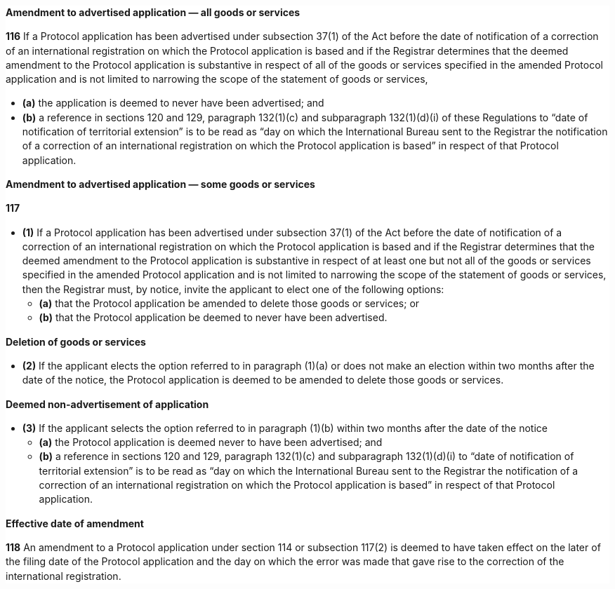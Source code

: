 


**Amendment to advertised application — all goods or services**

**116** If a Protocol application has been advertised under subsection 37(1) of the Act before the date of notification of a correction of an international registration on which the Protocol application is based and if the Registrar determines that the deemed amendment to the Protocol application is substantive in respect of all of the goods or services specified in the amended Protocol application and is not limited to narrowing the scope of the statement of goods or services,
- **(a)** the application is deemed to never have been advertised; and
- **(b)** a reference in sections 120 and 129, paragraph 132(1)(c) and subparagraph 132(1)(d)(i) of these Regulations to “date of notification of territorial extension” is to be read as “day on which the International Bureau sent to the Registrar the notification of a correction of an international registration on which the Protocol application is based” in respect of that Protocol application.




**Amendment to advertised application — some goods or services**

**117** 

- **(1)** If a Protocol application has been advertised under subsection 37(1) of the Act before the date of notification of a correction of an international registration on which the Protocol application is based and if the Registrar determines that the deemed amendment to the Protocol application is substantive in respect of at least one but not all of the goods or services specified in the amended Protocol application and is not limited to narrowing the scope of the statement of goods or services, then the Registrar must, by notice, invite the applicant to elect one of the following options:
	- **(a)** that the Protocol application be amended to delete those goods or services; or
	- **(b)** that the Protocol application be deemed to never have been advertised.

**Deletion of goods or services**

- **(2)** If the applicant elects the option referred to in paragraph (1)(a) or does not make an election within two months after the date of the notice, the Protocol application is deemed to be amended to delete those goods or services.

**Deemed non-advertisement of application**

- **(3)** If the applicant selects the option referred to in paragraph (1)(b) within two months after the date of the notice
	- **(a)** the Protocol application is deemed never to have been advertised; and
	- **(b)** a reference in sections 120 and 129, paragraph 132(1)(c) and subparagraph 132(1)(d)(i) to “date of notification of territorial extension” is to be read as “day on which the International Bureau sent to the Registrar the notification of a correction of an international registration on which the Protocol application is based” in respect of that Protocol application.




**Effective date of amendment**

**118** An amendment to a Protocol application under section 114 or subsection 117(2) is deemed to have taken effect on the later of the filing date of the Protocol application and the day on which the error was made that gave rise to the correction of the international registration.



